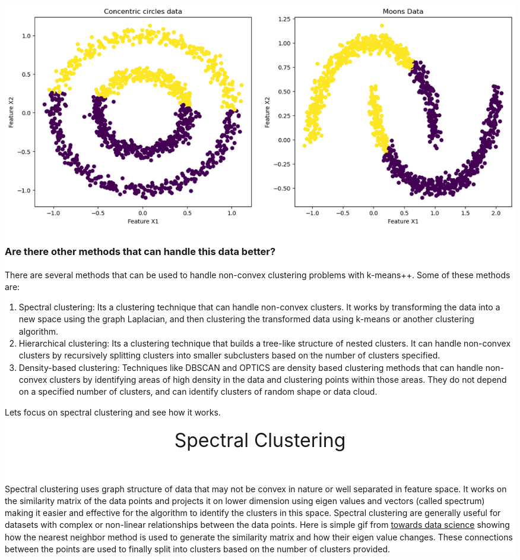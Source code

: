 ![png](images/output_26_0.png)
    


<a id="3e"></a>
### Are there other methods that can handle this data better?
There are several methods that can be used to handle non-convex clustering problems with k-means++. Some of these methods are:
1. Spectral clustering: Its a clustering technique that can handle non-convex clusters. It works by transforming the data into a new space using the graph Laplacian, and then clustering the transformed data using k-means or another clustering algorithm.
2. Hierarchical clustering: Its a clustering technique that builds a tree-like structure of nested clusters. It can handle non-convex clusters by recursively splitting clusters into smaller subclusters based on the number of clusters specified.
3. Density-based clustering: Techniques like DBSCAN and OPTICS are density based clustering methods that can handle non-convex clusters by identifying areas of high density in the data and clustering points within those areas. They do not depend on a specified number of clusters, and can identify clusters of random shape or data cloud.

Lets focus on spectral clustering and see how it works.

<a id="4"></a>
<font size=6><p style="text-align: center;">Spectral Clustering</p></font><br>

Spectral clustering uses graph structure of data that may not be convex in nature or well separated in feature space. It works on the similarity matrix of the data points and projects it on lower dimension using eigen values and vectors (called spectrum) making it easier and effective for the algorithm to identify the clusters in this space. Spectral clustering are generally useful for datasets with complex or non-linear relationships between the data points.
Here is simple gif from [towards data science](https://towardsdatascience.com/spectral-clustering-aba2640c0d5b) showing how the nearest neighbor method is used to generate the similarity matrix and how their eigen value changes. These connections between the points are used to finally split into clusters based on the number of clusters provided.
